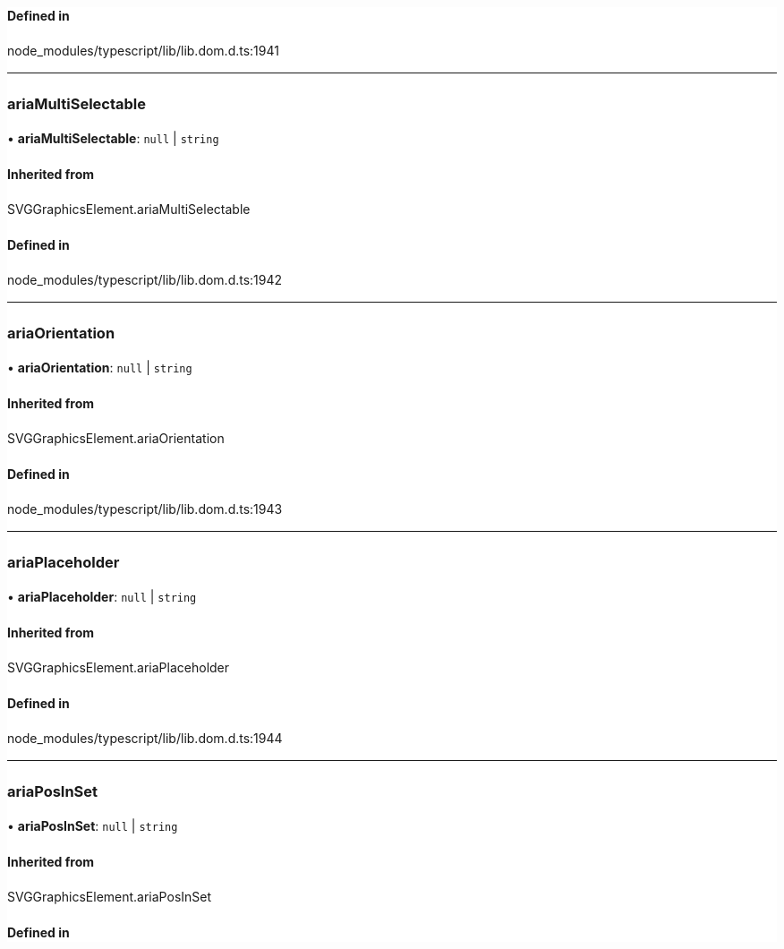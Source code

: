 #### Defined in

node_modules/typescript/lib/lib.dom.d.ts:1941

___

### ariaMultiSelectable

• **ariaMultiSelectable**: ``null`` \| `string`

#### Inherited from

SVGGraphicsElement.ariaMultiSelectable

#### Defined in

node_modules/typescript/lib/lib.dom.d.ts:1942

___

### ariaOrientation

• **ariaOrientation**: ``null`` \| `string`

#### Inherited from

SVGGraphicsElement.ariaOrientation

#### Defined in

node_modules/typescript/lib/lib.dom.d.ts:1943

___

### ariaPlaceholder

• **ariaPlaceholder**: ``null`` \| `string`

#### Inherited from

SVGGraphicsElement.ariaPlaceholder

#### Defined in

node_modules/typescript/lib/lib.dom.d.ts:1944

___

### ariaPosInSet

• **ariaPosInSet**: ``null`` \| `string`

#### Inherited from

SVGGraphicsElement.ariaPosInSet

#### Defined in

